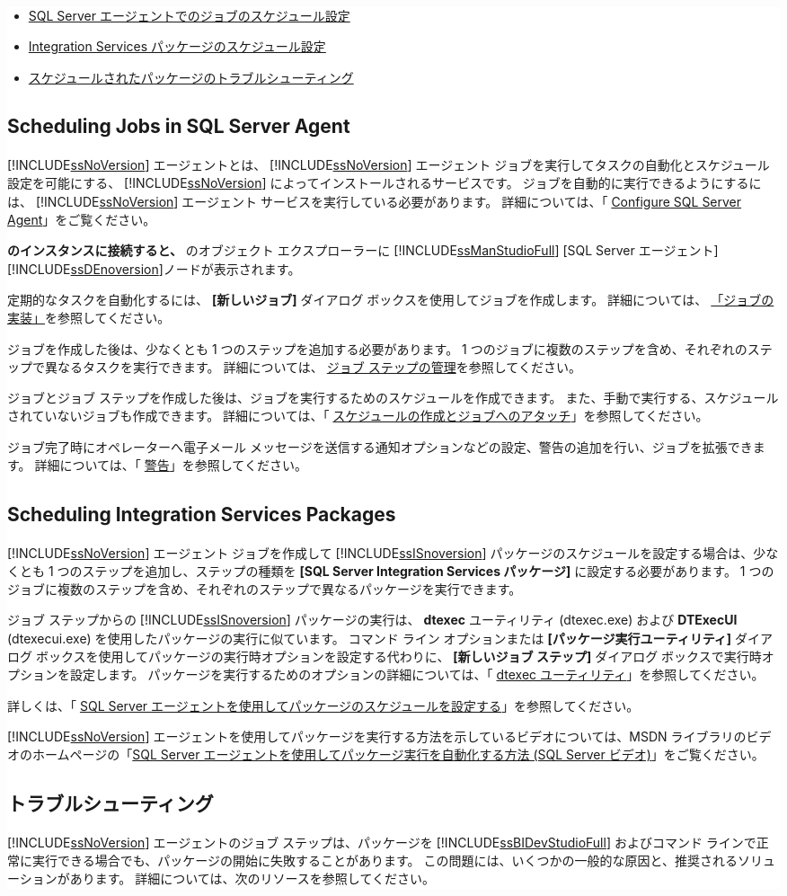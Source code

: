 -   [SQL Server エージェントでのジョブのスケジュール設定](#jobs)  
  
-   [Integration Services パッケージのスケジュール設定](#packages)  
  
-   [スケジュールされたパッケージのトラブルシューティング](#trouble)  
  
##  <a name="scheduling-jobs-in-sql-server-agent"></a><a name="jobs"></a> Scheduling Jobs in SQL Server Agent  
 [!INCLUDE[ssNoVersion](../../includes/ssnoversion-md.md)] エージェントとは、 [!INCLUDE[ssNoVersion](../../includes/ssnoversion-md.md)] エージェント ジョブを実行してタスクの自動化とスケジュール設定を可能にする、 [!INCLUDE[ssNoVersion](../../includes/ssnoversion-md.md)] によってインストールされるサービスです。 ジョブを自動的に実行できるようにするには、 [!INCLUDE[ssNoVersion](../../includes/ssnoversion-md.md)] エージェント サービスを実行している必要があります。 詳細については、「 [Configure SQL Server Agent](https://docs.microsoft.com/sql/ssms/agent/configure-sql-server-agent)」をご覧ください。  
  
 **のインスタンスに接続すると、** のオブジェクト エクスプローラーに [!INCLUDE[ssManStudioFull](../../includes/ssmanstudiofull-md.md)] [SQL Server エージェント] [!INCLUDE[ssDEnoversion](../../includes/ssdenoversion-md.md)]ノードが表示されます。  
  
 定期的なタスクを自動化するには、 **[新しいジョブ]** ダイアログ ボックスを使用してジョブを作成します。 詳細については、 [「ジョブの実装」](https://docs.microsoft.com/sql/ssms/agent/implement-jobs)を参照してください。  
  
 ジョブを作成した後は、少なくとも 1 つのステップを追加する必要があります。 1 つのジョブに複数のステップを含め、それぞれのステップで異なるタスクを実行できます。 詳細については、 [ジョブ ステップの管理](https://docs.microsoft.com/sql/ssms/agent/manage-job-steps)を参照してください。  
  
 ジョブとジョブ ステップを作成した後は、ジョブを実行するためのスケジュールを作成できます。 また、手動で実行する、スケジュールされていないジョブも作成できます。 詳細については、「 [スケジュールの作成とジョブへのアタッチ](https://docs.microsoft.com/sql/ssms/agent/create-and-attach-schedules-to-jobs)」を参照してください。  
  
 ジョブ完了時にオペレーターへ電子メール メッセージを送信する通知オプションなどの設定、警告の追加を行い、ジョブを拡張できます。 詳細については、「 [警告](https://docs.microsoft.com/sql/ssms/agent/alerts)」を参照してください。  
  
##  <a name="scheduling-integration-services-packages"></a><a name="packages"></a> Scheduling Integration Services Packages  
 [!INCLUDE[ssNoVersion](../../includes/ssnoversion-md.md)] エージェント ジョブを作成して [!INCLUDE[ssISnoversion](../../includes/ssisnoversion-md.md)] パッケージのスケジュールを設定する場合は、少なくとも 1 つのステップを追加し、ステップの種類を **[SQL Server Integration Services パッケージ]** に設定する必要があります。 1 つのジョブに複数のステップを含め、それぞれのステップで異なるパッケージを実行できます。  
  
 ジョブ ステップからの [!INCLUDE[ssISnoversion](../../includes/ssisnoversion-md.md)] パッケージの実行は、 **dtexec** ユーティリティ (dtexec.exe) および **DTExecUI** (dtexecui.exe) を使用したパッケージの実行に似ています。 コマンド ライン オプションまたは **[パッケージ実行ユーティリティ]** ダイアログ ボックスを使用してパッケージの実行時オプションを設定する代わりに、 **[新しいジョブ ステップ]** ダイアログ ボックスで実行時オプションを設定します。 パッケージを実行するためのオプションの詳細については、「 [dtexec ユーティリティ](../../integration-services/packages/dtexec-utility.md)」を参照してください。  
  
 詳しくは、「 [SQL Server エージェントを使用してパッケージのスケジュールを設定する](#schedule)」を参照してください。  
  
 [!INCLUDE[ssNoVersion](../../includes/ssnoversion-md.md)] エージェントを使用してパッケージを実行する方法を示しているビデオについては、MSDN ライブラリのビデオのホームページの「[SQL Server エージェントを使用してパッケージ実行を自動化する方法 (SQL Server ビデオ)](https://go.microsoft.com/fwlink/?LinkId=141771)」をご覧ください。  
  
##  <a name="troubleshooting"></a><a name="trouble"></a> トラブルシューティング  
 [!INCLUDE[ssNoVersion](../../includes/ssnoversion-md.md)] エージェントのジョブ ステップは、パッケージを [!INCLUDE[ssBIDevStudioFull](../../includes/ssbidevstudiofull-md.md)] およびコマンド ラインで正常に実行できる場合でも、パッケージの開始に失敗することがあります。 この問題には、いくつかの一般的な原因と、推奨されるソリューションがあります。 詳細については、次のリソースを参照してください。  
  